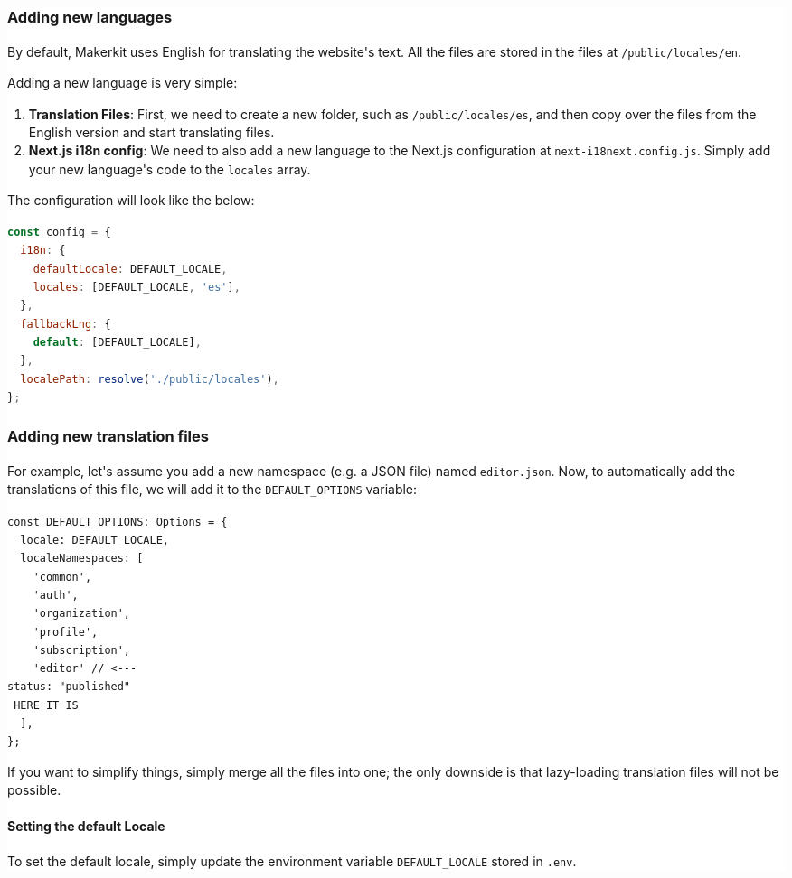 ### Adding new languages

By default, Makerkit uses English for translating the website's text. All the files are stored in the files at `/public/locales/en`.

Adding a new language is very simple:
1. **Translation Files**: First, we need to create a new folder, such as `/public/locales/es`, and then copy over the files from the English version and start translating files.
2. **Next.js i18n config**: We need to also add a new language to the Next.js configuration at `next-i18next.config.js`. Simply add your new language's code to the `locales` array.

The configuration will look like the below:

```js
const config = {
  i18n: {
    defaultLocale: DEFAULT_LOCALE,
    locales: [DEFAULT_LOCALE, 'es'],
  },
  fallbackLng: {
    default: [DEFAULT_LOCALE],
  },
  localePath: resolve('./public/locales'),
};
```

### Adding new translation files

For example, let's assume you add a new namespace (e.g. a JSON file) named `editor.json`. Now, to automatically add the translations of this file, we will add it to the `DEFAULT_OPTIONS` variable:

```tsx
const DEFAULT_OPTIONS: Options = {
  locale: DEFAULT_LOCALE,
  localeNamespaces: [
    'common',
    'auth',
    'organization',
    'profile',
    'subscription',
    'editor' // <---
status: "published"
 HERE IT IS
  ],
};
```

If you want to simplify things, simply merge all the files into one; the only downside is that lazy-loading translation files will not be possible.

#### Setting the default Locale

To set the default locale, simply update the environment variable `DEFAULT_LOCALE` stored in `.env`.
